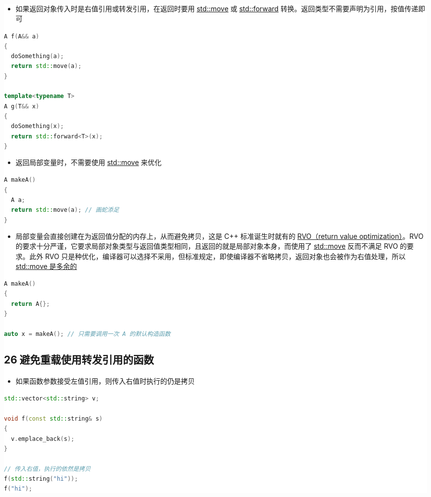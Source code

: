 * 如果返回对象传入时是右值引用或转发引用，在返回时要用 [std::move](https://en.cppreference.com/w/cpp/utility/move) 或 [std::forward](https://en.cppreference.com/w/cpp/utility/forward) 转换。返回类型不需要声明为引用，按值传递即可

```cpp
A f(A&& a)
{
  doSomething(a);
  return std::move(a);
}

template<typename T>
A g(T&& x)
{
  doSomething(x);
  return std::forward<T>(x);
}
```

* 返回局部变量时，不需要使用 [std::move](https://en.cppreference.com/w/cpp/utility/move) 来优化

```cpp
A makeA()
{
  A a;
  return std::move(a); // 画蛇添足
}
```

* 局部变量会直接创建在为返回值分配的内存上，从而避免拷贝，这是 C++ 标准诞生时就有的 [RVO（return value optimization）](https://en.cppreference.com/w/cpp/language/copy_elision)。RVO 的要求十分严谨，它要求局部对象类型与返回值类型相同，且返回的就是局部对象本身，而使用了 [std::move](https://en.cppreference.com/w/cpp/utility/move) 反而不满足 RVO 的要求。此外 RVO 只是种优化，编译器可以选择不采用，但标准规定，即使编译器不省略拷贝，返回对象也会被作为右值处理，所以 [std::move 是多余的](https://www.ibm.com/developerworks/community/blogs/5894415f-be62-4bc0-81c5-3956e82276f3/entry/RVO_V_S_std_move?lang=en)

```cpp
A makeA()
{
  return A{};
}

auto x = makeA(); // 只需要调用一次 A 的默认构造函数
```

## 26 避免重载使用转发引用的函数

* 如果函数参数接受左值引用，则传入右值时执行的仍是拷贝

```cpp
std::vector<std::string> v;

void f(const std::string& s)
{
  v.emplace_back(s);
}

// 传入右值，执行的依然是拷贝
f(std::string("hi"));
f("hi");
```
